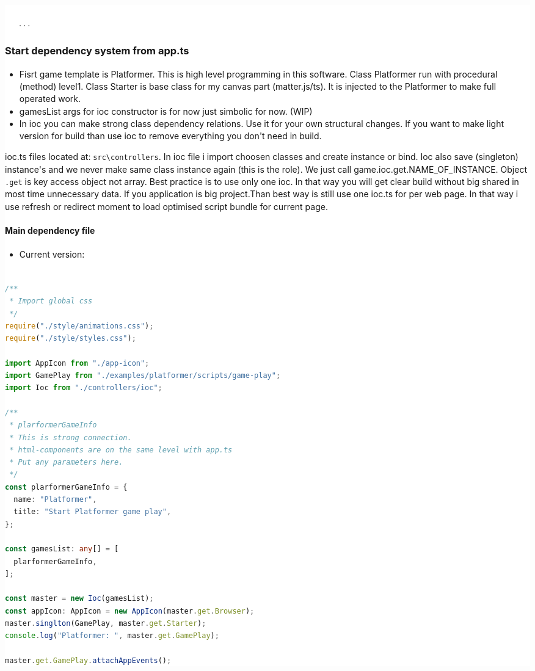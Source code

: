 ```javascript

   ...


```

### Start dependency system from app.ts ###

 - Fisrt game template is Platformer.
     This is high level programming in this software. Class Platformer run
     with procedural (method) level1. Class Starter is base class for my canvas part
     (matter.js/ts).
     It is injected to the Platformer to make full operated work.
 - gamesList args for ioc constructor is for now just simbolic for now. (WIP)
 - In ioc you can make strong class dependency relations.
   Use it for your own structural changes. If you want to make light version for build
   than use ioc to remove everything you don't need in build.

  ioc.ts files located at: `src\controllers`. In ioc file i import choosen classes and
  create instance or bind. Ioc also save (singleton) instance's and we never make same
  class instance again (this is the role). We just call game.ioc.get.NAME_OF_INSTANCE.
  Object `.get` is key access object not array.
  Best practice is to use only one ioc. In that way you will get clear build without
  big shared in most time unnecessary data. If you application is big project.Than
  best way is still use one ioc.ts for per web page. In that way i use refresh
  or redirect moment to load optimised script bundle for current page.

#### Main dependency file ####

 - Current version:
```typescript

/**
 * Import global css
 */
require("./style/animations.css");
require("./style/styles.css");

import AppIcon from "./app-icon";
import GamePlay from "./examples/platformer/scripts/game-play";
import Ioc from "./controllers/ioc";

/**
 * plarformerGameInfo
 * This is strong connection.
 * html-components are on the same level with app.ts
 * Put any parameters here.
 */
const plarformerGameInfo = {
  name: "Platformer",
  title: "Start Platformer game play",
};

const gamesList: any[] = [
  plarformerGameInfo,
];

const master = new Ioc(gamesList);
const appIcon: AppIcon = new AppIcon(master.get.Browser);
master.singlton(GamePlay, master.get.Starter);
console.log("Platformer: ", master.get.GamePlay);

master.get.GamePlay.attachAppEvents();

```